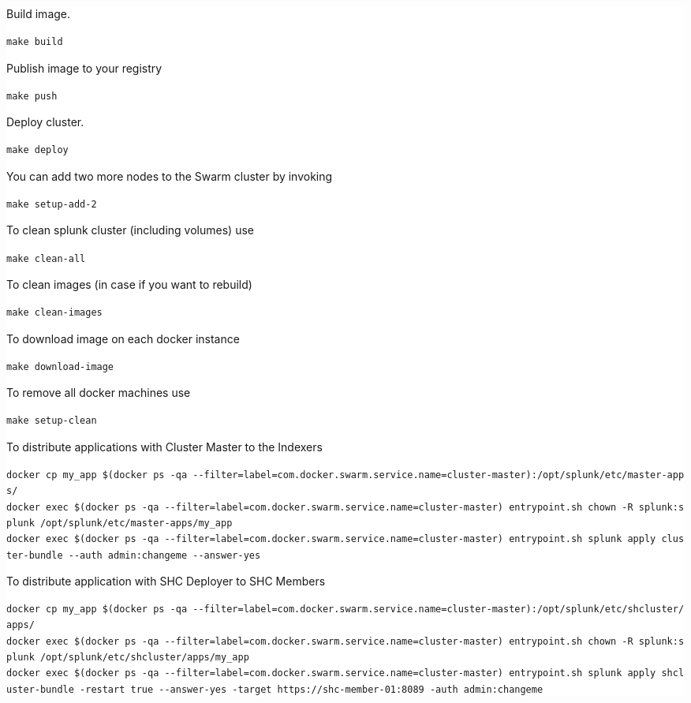 Build image.

```
make build
```

Publish image to your registry

```
make push
```

Deploy cluster.

```
make deploy
```

You can add two more nodes to the Swarm cluster by invoking

```
make setup-add-2
```

To clean splunk cluster (including volumes) use

```
make clean-all
```

To clean images (in case if you want to rebuild)

```
make clean-images
```

To download image on each docker instance

```
make download-image
```

To remove all docker machines use

```
make setup-clean
```

To distribute applications with Cluster Master to the Indexers

```
docker cp my_app $(docker ps -qa --filter=label=com.docker.swarm.service.name=cluster-master):/opt/splunk/etc/master-apps/
docker exec $(docker ps -qa --filter=label=com.docker.swarm.service.name=cluster-master) entrypoint.sh chown -R splunk:splunk /opt/splunk/etc/master-apps/my_app
docker exec $(docker ps -qa --filter=label=com.docker.swarm.service.name=cluster-master) entrypoint.sh splunk apply cluster-bundle --auth admin:changeme --answer-yes
```

To distribute application with SHC Deployer to SHC Members

```
docker cp my_app $(docker ps -qa --filter=label=com.docker.swarm.service.name=cluster-master):/opt/splunk/etc/shcluster/apps/
docker exec $(docker ps -qa --filter=label=com.docker.swarm.service.name=cluster-master) entrypoint.sh chown -R splunk:splunk /opt/splunk/etc/shcluster/apps/my_app
docker exec $(docker ps -qa --filter=label=com.docker.swarm.service.name=cluster-master) entrypoint.sh splunk apply shcluster-bundle -restart true --answer-yes -target https://shc-member-01:8089 -auth admin:changeme
```
